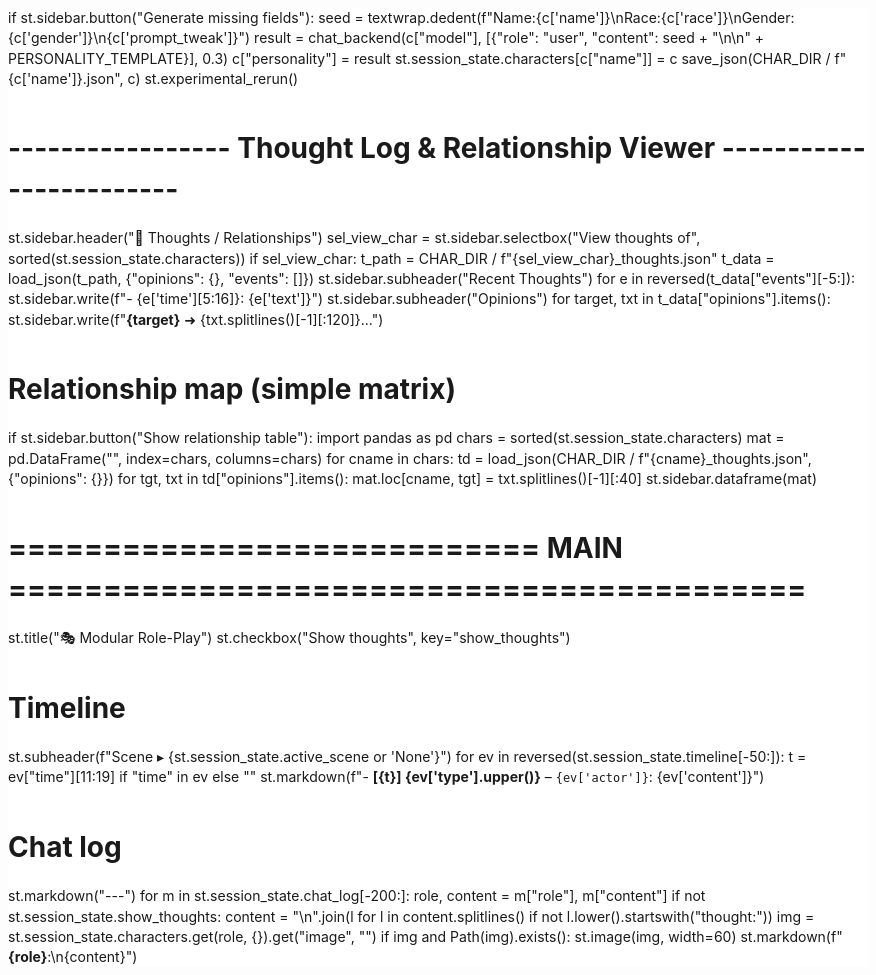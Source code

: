 if st.sidebar.button("Generate missing fields"):
    seed = textwrap.dedent(f"Name:{c['name']}\nRace:{c['race']}\nGender:{c['gender']}\n{c['prompt_tweak']}")
    result = chat_backend(c["model"], [{"role": "user", "content": seed + "\n\n" + PERSONALITY_TEMPLATE}], 0.3)
    c["personality"] = result
    st.session_state.characters[c["name"]] = c
    save_json(CHAR_DIR / f"{c['name']}.json", c)
    st.experimental_rerun()

# ----------------- Thought Log & Relationship Viewer ------------------------
st.sidebar.header("🧠 Thoughts / Relationships")
sel_view_char = st.sidebar.selectbox("View thoughts of", sorted(st.session_state.characters))
if sel_view_char:
    t_path = CHAR_DIR / f"{sel_view_char}_thoughts.json"
    t_data = load_json(t_path, {"opinions": {}, "events": []})
    st.sidebar.subheader("Recent Thoughts")
    for e in reversed(t_data["events"][-5:]):
        st.sidebar.write(f"- {e['time'][5:16]}: {e['text']}")
    st.sidebar.subheader("Opinions")
    for target, txt in t_data["opinions"].items():
        st.sidebar.write(f"**{target}** ➜ {txt.splitlines()[-1][:120]}…")

# Relationship map (simple matrix)
if st.sidebar.button("Show relationship table"):
    import pandas as pd
    chars = sorted(st.session_state.characters)
    mat = pd.DataFrame("", index=chars, columns=chars)
    for cname in chars:
        td = load_json(CHAR_DIR / f"{cname}_thoughts.json", {"opinions": {}})
        for tgt, txt in td["opinions"].items():
            mat.loc[cname, tgt] = txt.splitlines()[-1][:40]
    st.sidebar.dataframe(mat)

# ============================ MAIN ==========================================
st.title("🎭 Modular Role-Play")
st.checkbox("Show thoughts", key="show_thoughts")

# Timeline
st.subheader(f"Scene ▸ {st.session_state.active_scene or 'None'}")
for ev in reversed(st.session_state.timeline[-50:]):
    t = ev["time"][11:19] if "time" in ev else ""
    st.markdown(f"- **[{t}] {ev['type'].upper()}** – `{ev['actor']}`: {ev['content']}")

# Chat log
st.markdown("---")
for m in st.session_state.chat_log[-200:]:
    role, content = m["role"], m["content"]
    if not st.session_state.show_thoughts:
        content = "\n".join(l for l in content.splitlines()
                            if not l.lower().startswith("thought:"))
    img = st.session_state.characters.get(role, {}).get("image", "")
    if img and Path(img).exists():
        st.image(img, width=60)
    st.markdown(f"**{role}**:\n{content}")
